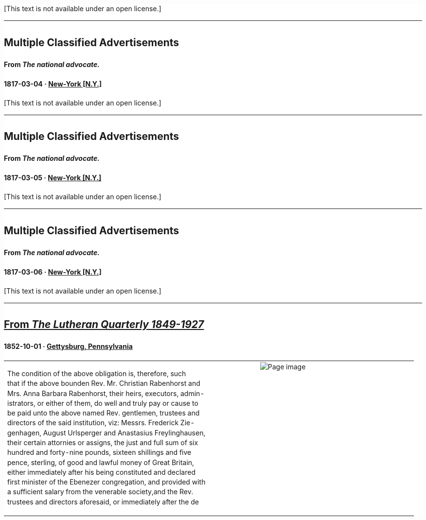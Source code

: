 [This text is not available under an open license.]

---

## Multiple Classified Advertisements

#### From _The national advocate._

#### 1817-03-04 &middot; [New-York [N.Y.]](http://dbpedia.org/resource/New_York_City)

[This text is not available under an open license.]

---

## Multiple Classified Advertisements

#### From _The national advocate._

#### 1817-03-05 &middot; [New-York [N.Y.]](http://dbpedia.org/resource/New_York_City)

[This text is not available under an open license.]

---

## Multiple Classified Advertisements

#### From _The national advocate._

#### 1817-03-06 &middot; [New-York [N.Y.]](http://dbpedia.org/resource/New_York_City)

[This text is not available under an open license.]

---

## [From _The Lutheran Quarterly 1849-1927_](https://archive.org/details/sim_lutheran-quarterly_1852-10_4_14/page/n25/mode/1up?view=theater)

#### 1852-10-01 &middot; [Gettysburg, Pennsylvania](http://dbpedia.org/resource/Gettysburg%2C_Pennsylvania)

<table style="width: 100%;"><tr><td style="width: 50%">

  
  
The condition of the above obligation is, therefore, such  
that if the above bounden Rev. Mr. Christian Rabenhorst and  
Mrs. Anna Barbara Rabenhorst, their heirs, executors, admin-  
istrators, or either of them, do well and truly pay or cause to  
be paid unto the above named Rev. gentlemen, trustees and  
directors of the said institution, viz: Messrs. Frederick Zie-  
genhagen, August Urlsperger and Anastasius Freylinghausen,  
their certain attornies or assigns, the just and full sum of six  
hundred and forty-nine pounds, sixteen shillings and five  
pence, sterling, of good and lawful money of Great Britain,  
either immediately after his being constituted and declared  
first minister of the Ebenezer congregation, and provided with  
a sufficient salary from the venerable society,and the Rev.  
trustees and directors aforesaid, or immediately after the de
</td><td style="width: 50%; max-height: 75%; margin: auto; display: block;">
<img alt="Page image" src="https://iiif.archive.org/image/iiif/2/sim_lutheran-quarterly_1852-10_4_14%2Fsim_lutheran-quarterly_1852-10_4_14_jp2.zip%2Fsim_lutheran-quarterly_1852-10_4_14_jp2%2Fsim_lutheran-quarterly_1852-10_4_14_0025.jp2/pct:23.179133858267715,27.02294685990338,61.61417322834646,21.195652173913043/600,/0/default.jpg"/>
</td>